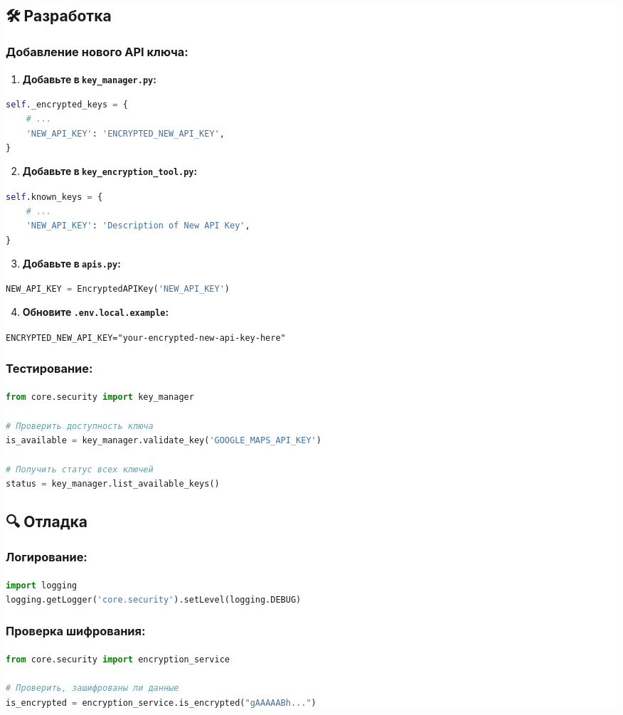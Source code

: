 ## 🛠️ Разработка

### Добавление нового API ключа:

1. **Добавьте в `key_manager.py`:**
```python
self._encrypted_keys = {
    # ...
    'NEW_API_KEY': 'ENCRYPTED_NEW_API_KEY',
}
```

2. **Добавьте в `key_encryption_tool.py`:**
```python
self.known_keys = {
    # ...
    'NEW_API_KEY': 'Description of New API Key',
}
```

3. **Добавьте в `apis.py`:**
```python
NEW_API_KEY = EncryptedAPIKey('NEW_API_KEY')
```

4. **Обновите `.env.local.example`:**
```env
ENCRYPTED_NEW_API_KEY="your-encrypted-new-api-key-here"
```

### Тестирование:
```python
from core.security import key_manager

# Проверить доступность ключа
is_available = key_manager.validate_key('GOOGLE_MAPS_API_KEY')

# Получить статус всех ключей
status = key_manager.list_available_keys()
```

## 🔍 Отладка

### Логирование:
```python
import logging
logging.getLogger('core.security').setLevel(logging.DEBUG)
```

### Проверка шифрования:
```python
from core.security import encryption_service

# Проверить, зашифрованы ли данные
is_encrypted = encryption_service.is_encrypted("gAAAAABh...")
```
